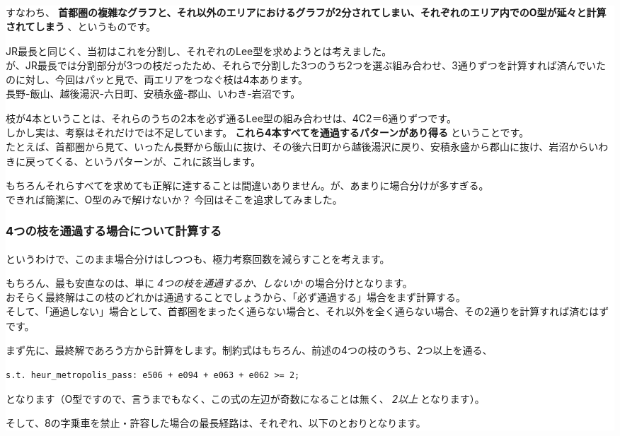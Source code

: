 すなわち、 **首都圏の複雑なグラフと、それ以外のエリアにおけるグラフが2分されてしまい、それぞれのエリア内でのO型が延々と計算されてしまう** 、というものです。

JR最長と同じく、当初はこれを分割し、それぞれのLee型を求めようとは考えました。<br>
が、JR最長では分割部分が3つの枝だったため、それらで分割した3つのうち2つを選ぶ組み合わせ、3通りずつを計算すれば済んでいたのに対し、今回はパッと見で、両エリアをつなぐ枝は4本あります。<br>
長野-飯山、越後湯沢-六日町、安積永盛-郡山、いわき-岩沼です。

枝が4本ということは、それらのうちの2本を必ず通るLee型の組み合わせは、4C2＝6通りずつです。<br>
しかし実は、考察はそれだけでは不足しています。 **これら4本すべてを通過するパターンがあり得る** ということです。<br>
たとえば、首都圏から見て、いったん長野から飯山に抜け、その後六日町から越後湯沢に戻り、安積永盛から郡山に抜け、岩沼からいわきに戻ってくる、というパターンが、これに該当します。

もちろんそれらすべてを求めても正解に達することは間違いありません。が、あまりに場合分けが多すぎる。<br>
できれば簡潔に、O型のみで解けないか？ 今回はそこを追求してみました。

### 4つの枝を通過する場合について計算する

というわけで、このまま場合分けはしつつも、極力考察回数を減らすことを考えます。

もちろん、最も安直なのは、単に *4つの枝を通過するか、しないか* の場合分けとなります。<br>
おそらく最終解はこの枝のどれかは通過することでしょうから、「必ず通過する」場合をまず計算する。<br>
そして、「通過しない」場合として、首都圏をまったく通らない場合と、それ以外を全く通らない場合、その2通りを計算すれば済むはずです。

まず先に、最終解であろう方から計算をします。制約式はもちろん、前述の4つの枝のうち、2つ以上を通る、

```
s.t. heur_metropolis_pass: e506 + e094 + e063 + e062 >= 2;
```

となります（O型ですので、言うまでもなく、この式の左辺が奇数になることは無く、 *2以上* となります）。

そして、8の字乗車を禁止・許容した場合の最長経路は、それぞれ、以下のとおりとなります。
